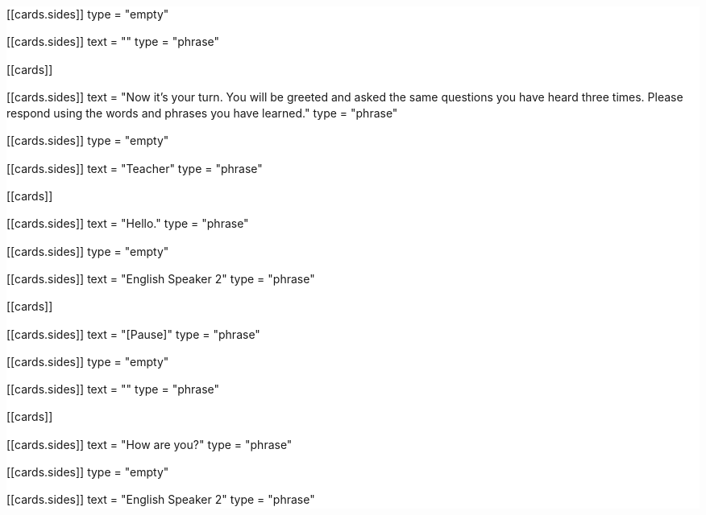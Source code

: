 [[cards.sides]]
type = "empty"

[[cards.sides]]
text = ""
type = "phrase"

[[cards]]

[[cards.sides]]
text = "Now it’s your turn. You will be greeted and asked the same questions you have heard three times. Please respond using the words and phrases you have learned."
type = "phrase"

[[cards.sides]]
type = "empty"

[[cards.sides]]
text = "Teacher"
type = "phrase"

[[cards]]

[[cards.sides]]
text = "Hello."
type = "phrase"

[[cards.sides]]
type = "empty"

[[cards.sides]]
text = "English Speaker 2"
type = "phrase"

[[cards]]

[[cards.sides]]
text = "[Pause]"
type = "phrase"

[[cards.sides]]
type = "empty"

[[cards.sides]]
text = ""
type = "phrase"

[[cards]]

[[cards.sides]]
text = "How are you?"
type = "phrase"

[[cards.sides]]
type = "empty"

[[cards.sides]]
text = "English Speaker 2"
type = "phrase"
